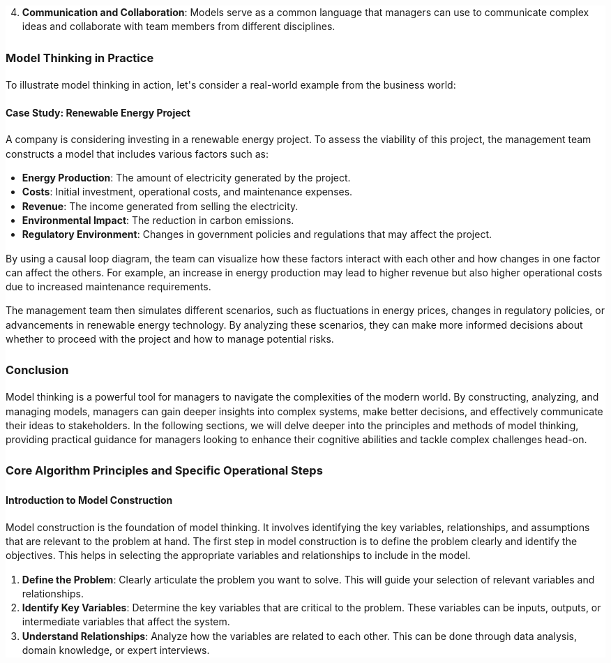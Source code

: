 4. **Communication and Collaboration**: Models serve as a common language that managers can use to communicate complex ideas and collaborate with team members from different disciplines.

### Model Thinking in Practice

To illustrate model thinking in action, let's consider a real-world example from the business world:

#### Case Study: Renewable Energy Project

A company is considering investing in a renewable energy project. To assess the viability of this project, the management team constructs a model that includes various factors such as:

- **Energy Production**: The amount of electricity generated by the project.
- **Costs**: Initial investment, operational costs, and maintenance expenses.
- **Revenue**: The income generated from selling the electricity.
- **Environmental Impact**: The reduction in carbon emissions.
- **Regulatory Environment**: Changes in government policies and regulations that may affect the project.

By using a causal loop diagram, the team can visualize how these factors interact with each other and how changes in one factor can affect the others. For example, an increase in energy production may lead to higher revenue but also higher operational costs due to increased maintenance requirements.

The management team then simulates different scenarios, such as fluctuations in energy prices, changes in regulatory policies, or advancements in renewable energy technology. By analyzing these scenarios, they can make more informed decisions about whether to proceed with the project and how to manage potential risks.

### Conclusion

Model thinking is a powerful tool for managers to navigate the complexities of the modern world. By constructing, analyzing, and managing models, managers can gain deeper insights into complex systems, make better decisions, and effectively communicate their ideas to stakeholders. In the following sections, we will delve deeper into the principles and methods of model thinking, providing practical guidance for managers looking to enhance their cognitive abilities and tackle complex challenges head-on.

### Core Algorithm Principles and Specific Operational Steps

#### Introduction to Model Construction

Model construction is the foundation of model thinking. It involves identifying the key variables, relationships, and assumptions that are relevant to the problem at hand. The first step in model construction is to define the problem clearly and identify the objectives. This helps in selecting the appropriate variables and relationships to include in the model.

1. **Define the Problem**: Clearly articulate the problem you want to solve. This will guide your selection of relevant variables and relationships.
2. **Identify Key Variables**: Determine the key variables that are critical to the problem. These variables can be inputs, outputs, or intermediate variables that affect the system.
3. **Understand Relationships**: Analyze how the variables are related to each other. This can be done through data analysis, domain knowledge, or expert interviews.
